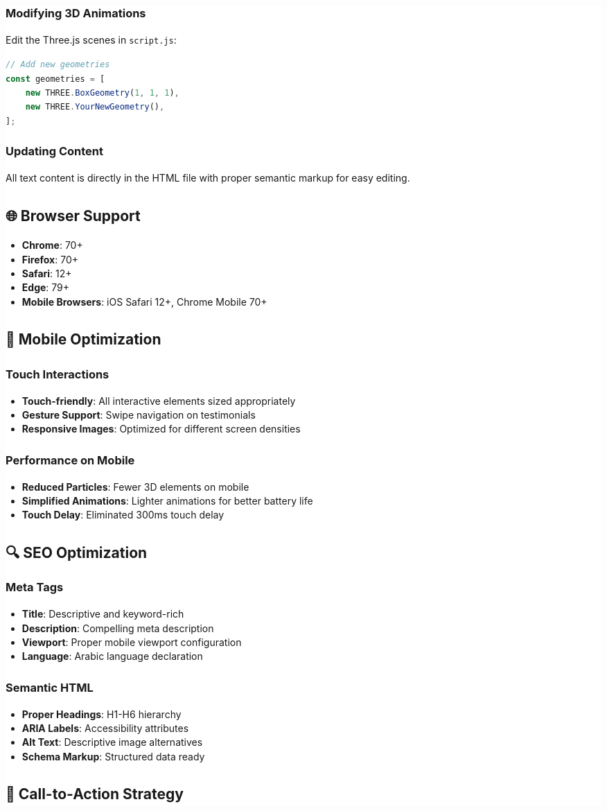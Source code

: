 ### Modifying 3D Animations
Edit the Three.js scenes in `script.js`:
```javascript
// Add new geometries
const geometries = [
    new THREE.BoxGeometry(1, 1, 1),
    new THREE.YourNewGeometry(),
];
```

### Updating Content
All text content is directly in the HTML file with proper semantic markup for easy editing.

## 🌐 Browser Support

- **Chrome**: 70+
- **Firefox**: 70+
- **Safari**: 12+
- **Edge**: 79+
- **Mobile Browsers**: iOS Safari 12+, Chrome Mobile 70+

## 📱 Mobile Optimization

### Touch Interactions
- **Touch-friendly**: All interactive elements sized appropriately
- **Gesture Support**: Swipe navigation on testimonials
- **Responsive Images**: Optimized for different screen densities

### Performance on Mobile
- **Reduced Particles**: Fewer 3D elements on mobile
- **Simplified Animations**: Lighter animations for better battery life
- **Touch Delay**: Eliminated 300ms touch delay

## 🔍 SEO Optimization

### Meta Tags
- **Title**: Descriptive and keyword-rich
- **Description**: Compelling meta description
- **Viewport**: Proper mobile viewport configuration
- **Language**: Arabic language declaration

### Semantic HTML
- **Proper Headings**: H1-H6 hierarchy
- **ARIA Labels**: Accessibility attributes
- **Alt Text**: Descriptive image alternatives
- **Schema Markup**: Structured data ready

## 🎯 Call-to-Action Strategy
